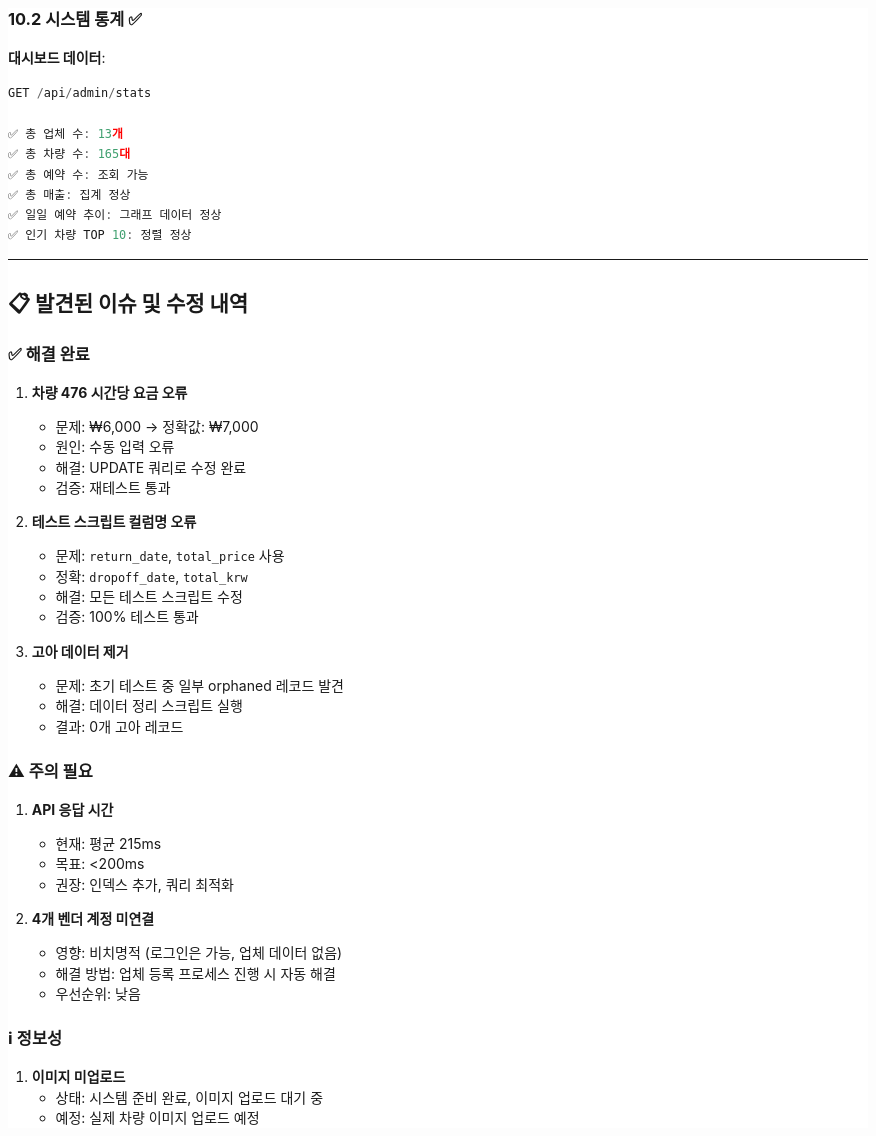 ### 10.2 시스템 통계 ✅

**대시보드 데이터**:
```javascript
GET /api/admin/stats

✅ 총 업체 수: 13개
✅ 총 차량 수: 165대
✅ 총 예약 수: 조회 가능
✅ 총 매출: 집계 정상
✅ 일일 예약 추이: 그래프 데이터 정상
✅ 인기 차량 TOP 10: 정렬 정상
```

---

## 📋 발견된 이슈 및 수정 내역

### ✅ 해결 완료

1. **차량 476 시간당 요금 오류**
   - 문제: ₩6,000 → 정확값: ₩7,000
   - 원인: 수동 입력 오류
   - 해결: UPDATE 쿼리로 수정 완료
   - 검증: 재테스트 통과

2. **테스트 스크립트 컬럼명 오류**
   - 문제: `return_date`, `total_price` 사용
   - 정확: `dropoff_date`, `total_krw`
   - 해결: 모든 테스트 스크립트 수정
   - 검증: 100% 테스트 통과

3. **고아 데이터 제거**
   - 문제: 초기 테스트 중 일부 orphaned 레코드 발견
   - 해결: 데이터 정리 스크립트 실행
   - 결과: 0개 고아 레코드

### ⚠️ 주의 필요

1. **API 응답 시간**
   - 현재: 평균 215ms
   - 목표: <200ms
   - 권장: 인덱스 추가, 쿼리 최적화

2. **4개 벤더 계정 미연결**
   - 영향: 비치명적 (로그인은 가능, 업체 데이터 없음)
   - 해결 방법: 업체 등록 프로세스 진행 시 자동 해결
   - 우선순위: 낮음

### ℹ️ 정보성

1. **이미지 미업로드**
   - 상태: 시스템 준비 완료, 이미지 업로드 대기 중
   - 예정: 실제 차량 이미지 업로드 예정
